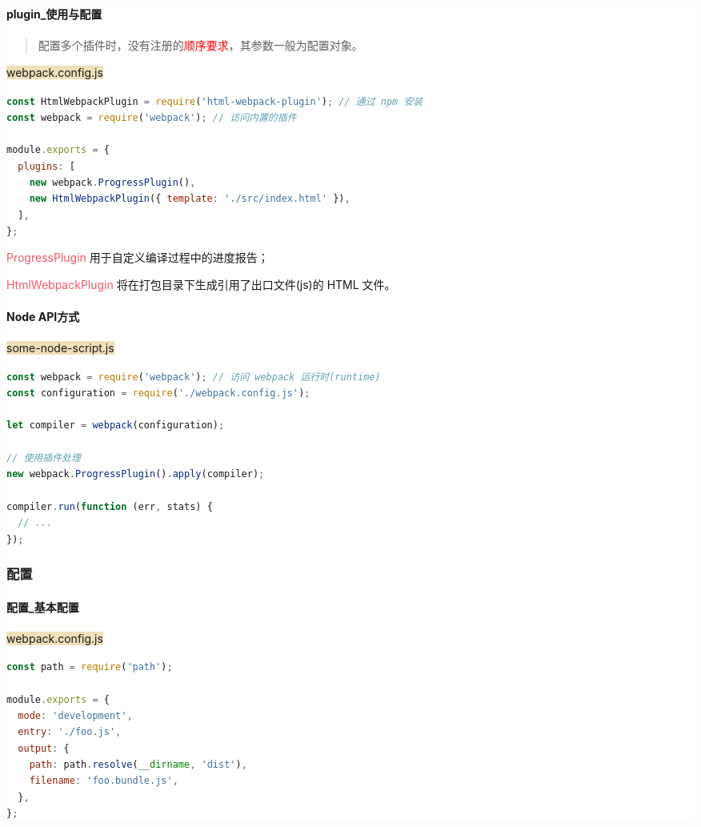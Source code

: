 #### plugin_使用与配置

> 配置多个插件时，没有注册的<span style="color: #ff0000">顺序要求</span>，其参数一般为配置对象。

<span style="background: #efe0b9">webpack.config.js</span>

```javascript
const HtmlWebpackPlugin = require('html-webpack-plugin'); // 通过 npm 安装
const webpack = require('webpack'); // 访问内置的插件

module.exports = {
  plugins: [
    new webpack.ProgressPlugin(),
    new HtmlWebpackPlugin({ template: './src/index.html' }),
  ],
};
```

<span style="color: #ed5a65">ProgressPlugin</span> 用于自定义编译过程中的进度报告；

<span style="color: #ed5a65">HtmlWebpackPlugin</span> 将在打包目录下生成引用了出口文件(js)的 HTML 文件。  

#### Node API方式

<span style="background: #efe0b9">some-node-script.js</span>

```javascript
const webpack = require('webpack'); // 访问 webpack 运行时(runtime)
const configuration = require('./webpack.config.js');

let compiler = webpack(configuration);

// 使用插件处理
new webpack.ProgressPlugin().apply(compiler);

compiler.run(function (err, stats) {
  // ...
});
```



### 配置

#### 配置_基本配置  

<span style="background: #efe0b9">webpack.config.js</span>

```javascript
const path = require('path');

module.exports = {
  mode: 'development',
  entry: './foo.js',
  output: {
    path: path.resolve(__dirname, 'dist'),
    filename: 'foo.bundle.js',
  },
};
```
